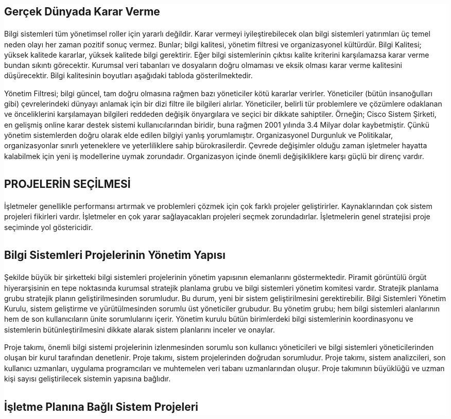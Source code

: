 
## Gerçek Dünyada Karar Verme

Bilgi sistemleri tüm yönetimsel roller için yararlı değildir. Karar vermeyi iyileştirebilecek olan bilgi sistemleri yatırımları üç temel neden olayı her zaman pozitif sonuç vermez. Bunlar; bilgi kalitesi, yönetim filtresi ve organizasyonel kültürdür.
Bilgi Kalitesi; yüksek kalitede kararlar, yüksek kalitede bilgi gerektirir. Eğer bilgi sistemlerinin çıktısı kalite kriterini karşılamazsa karar verme bundan sıkıntı görecektir. Kurumsal veri tabanları ve dosyaların doğru olmaması ve eksik olması karar verme kalitesini düşürecektir. Bilgi kalitesinin boyutları aşağıdaki tabloda gösterilmektedir.

Yönetim Filtresi; bilgi güncel, tam doğru olmasına rağmen bazı yöneticiler kötü kararlar verirler. Yöneticiler (bütün insanoğulları gibi) çevrelerindeki dünyayı anlamak için bir dizi filtre ile bilgileri alırlar. Yöneticiler, belirli tür problemlere ve çözümlere odaklanan ve önceliklerini karşılamayan bilgileri reddeden değişik önyargılara ve seçici bir dikkate sahiptiler.
Örneğin; Cisco Sistem Şirketi, en gelişmiş online karar destek sistemi kullanıcılarından biridir, buna rağmen 2001 yılında 3.4 Milyar dolar kaybetmiştir. Çünkü yönetim sistemlerden doğru olarak elde edilen bilgiyi yanlış yorumlamıştır.
Organizasyonel Durgunluk ve Politikalar, organizasyonlar sınırlı yeteneklere ve yeterliliklere sahip bürokrasilerdir. Çevrede değişimler olduğu zaman işletmeler hayatta kalabilmek için yeni iş modellerine uymak zorundadır. Organizasyon içinde önemli değişikliklere karşı güçlü bir direnç vardır.



## PROJELERİN SEÇİLMESİ

İşletmeler genellikle performansı artırmak ve problemleri çözmek için çok farklı projeler geliştirirler. Kaynaklarından çok sistem projeleri fikirleri vardır. İşletmeler en çok yarar sağlayacakları projeleri seçmek zorundadırlar. İşletmelerin genel stratejisi proje seçiminde yol göstericidir.




## Bilgi Sistemleri Projelerinin Yönetim Yapısı

Şekilde büyük bir şirketteki bilgi sistemleri projelerinin yönetim yapısının elemanlarını göstermektedir. Piramit görüntülü örgüt hiyerarşisinin en tepe noktasında kurumsal stratejik planlama grubu ve bilgi sistemleri yönetim komitesi vardır. Stratejik planlama grubu stratejik planın geliştirilmesinden sorumludur. Bu durum, yeni bir sistem geliştirilmesini gerektirebilir.
Bilgi Sistemleri Yönetim Kurulu, sistem geliştirme ve yürütülmesinden sorumlu üst yöneticiler grubudur. Bu yönetim grubu; hem bilgi sistemleri alanlarının hem de son kullanıcıların ünite sorumlularını içerir. Yönetim kurulu bütün birimlerdeki bilgi sistemlerinin koordinasyonu ve sistemlerin bütünleştirilmesini dikkate alarak sistem planlarını inceler ve onaylar.

Proje takımı, önemli bilgi sistemi projelerinin izlenmesinden sorumlu son kullanıcı yöneticileri ve bilgi sistemleri yöneticilerinden oluşan bir kurul tarafından denetlenir. Proje takımı, sistem projelerinden doğrudan sorumludur. Proje takımı, sistem analizcileri, son kullanıcı uzmanları, uygulama programcıları ve muhtemelen veri tabanı uzmanlarından oluşur. Proje takımının büyüklüğü ve uzman kişi sayısı geliştirilecek sistemin yapısına bağlıdır.



## İşletme Planına Bağlı Sistem Projeleri
